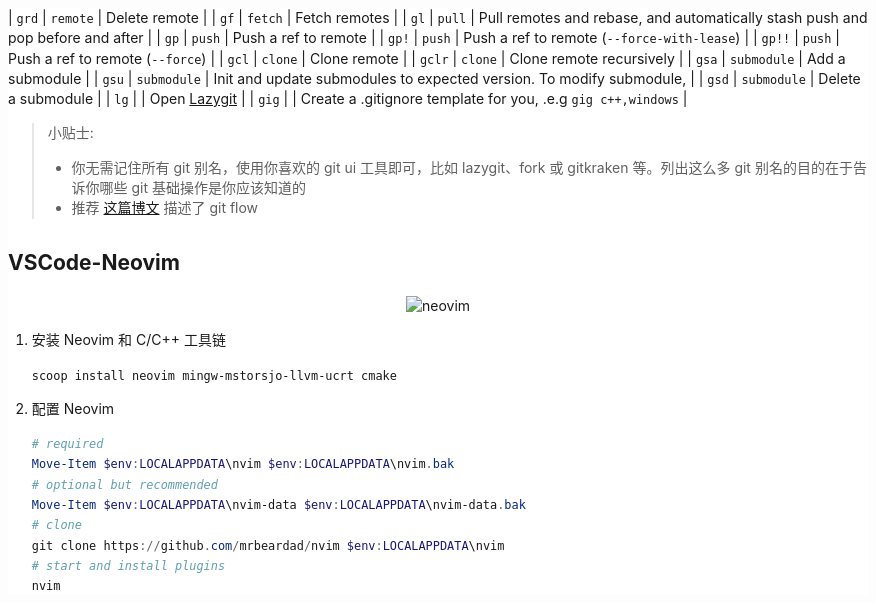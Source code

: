 | `grd`       | `remote`       | Delete remote                                                                                            |
| `gf`        | `fetch`        | Fetch remotes                                                                                            |
| `gl`        | `pull`         | Pull remotes and rebase, and automatically stash push and pop before and after                           |
| `gp`        | `push`         | Push a ref to remote                                                                                     |
| `gp!`       | `push`         | Push a ref to remote (`--force-with-lease`)                                                              |
| `gp!!`      | `push`         | Push a ref to remote (`--force`)                                                                         |
| `gcl`       | `clone`        | Clone remote                                                                                             |
| `gclr`      | `clone`        | Clone remote recursively                                                                                 |
| `gsa`       | `submodule`    | Add a submodule                                                                                          |
| `gsu`       | `submodule`    | Init and update submodules to expected version. To modify submodule,                                     |
| `gsd`       | `submodule`    | Delete a submodule                                                                                       |
| `lg`        |                | Open [Lazygit](https://github.com/jesseduffield/lazygit)                                                 |
| `gig`       |                | Create a .gitignore template for you, .e.g `gig c++,windows`                                             |

> 小贴士:
>
> - 你无需记住所有 git 别名，使用你喜欢的 git ui 工具即可，比如 lazygit、fork 或 gitkraken 等。列出这么多 git 别名的目的在于告诉你哪些 git 基础操作是你应该知道的
> - 推荐 [这篇博文](https://nvie.com/posts/a-successful-git-branching-model/) 描述了 git flow

## VSCode-Neovim

<div align="center">

![neovim](images/neovim.png)

</div>

1. 安装 Neovim 和 C/C++ 工具链

   ```ps1
   scoop install neovim mingw-mstorsjo-llvm-ucrt cmake
   ```

2. 配置 Neovim

   ```ps1
   # required
   Move-Item $env:LOCALAPPDATA\nvim $env:LOCALAPPDATA\nvim.bak
   # optional but recommended
   Move-Item $env:LOCALAPPDATA\nvim-data $env:LOCALAPPDATA\nvim-data.bak
   # clone
   git clone https://github.com/mrbeardad/nvim $env:LOCALAPPDATA\nvim
   # start and install plugins
   nvim
   ```
